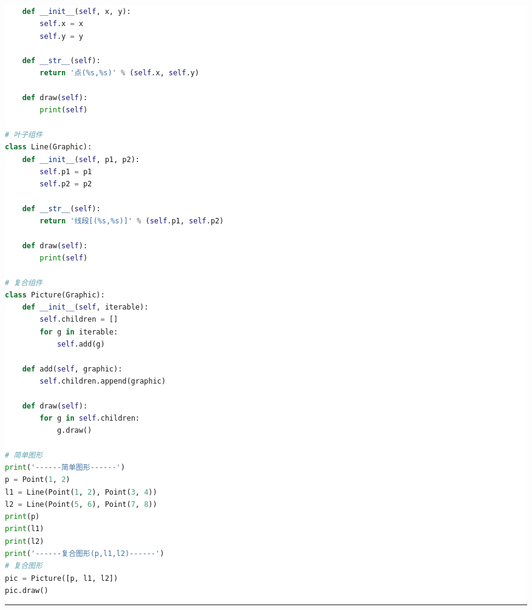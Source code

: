```python
    def __init__(self, x, y):
        self.x = x
        self.y = y

    def __str__(self):
        return '点(%s,%s)' % (self.x, self.y)

    def draw(self):
        print(self)

# 叶子组件
class Line(Graphic):
    def __init__(self, p1, p2):
        self.p1 = p1
        self.p2 = p2

    def __str__(self):
        return '线段[(%s,%s)]' % (self.p1, self.p2)

    def draw(self):
        print(self)

# 复合组件
class Picture(Graphic):
    def __init__(self, iterable):
        self.children = []
        for g in iterable:
            self.add(g)

    def add(self, graphic):
        self.children.append(graphic)

    def draw(self):
        for g in self.children:
            g.draw()

# 简单图形
print('------简单图形------')
p = Point(1, 2)
l1 = Line(Point(1, 2), Point(3, 4))
l2 = Line(Point(5, 6), Point(7, 8))
print(p)
print(l1)
print(l2)
print('------复合图形(p,l1,l2)------')
# 复合图形
pic = Picture([p, l1, l2])
pic.draw()
```
<hr>
